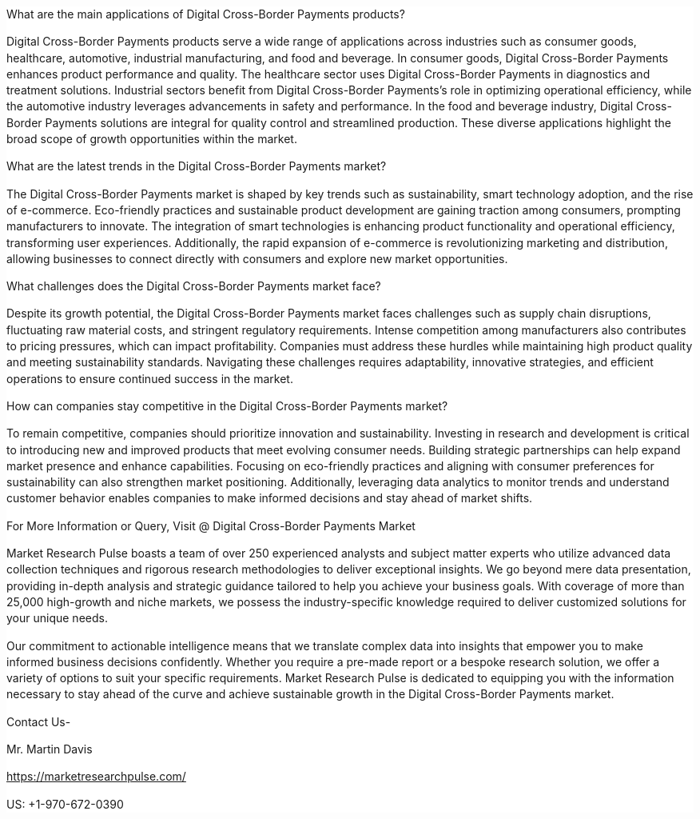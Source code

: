 What are the main applications of Digital Cross-Border Payments products?

Digital Cross-Border Payments products serve a wide range of applications across industries such as consumer goods, healthcare, automotive, industrial manufacturing, and food and beverage. In consumer goods, Digital Cross-Border Payments enhances product performance and quality. The healthcare sector uses Digital Cross-Border Payments in diagnostics and treatment solutions. Industrial sectors benefit from Digital Cross-Border Payments’s role in optimizing operational efficiency, while the automotive industry leverages advancements in safety and performance. In the food and beverage industry, Digital Cross-Border Payments solutions are integral for quality control and streamlined production. These diverse applications highlight the broad scope of growth opportunities within the market.

What are the latest trends in the Digital Cross-Border Payments market?

The Digital Cross-Border Payments market is shaped by key trends such as sustainability, smart technology adoption, and the rise of e-commerce. Eco-friendly practices and sustainable product development are gaining traction among consumers, prompting manufacturers to innovate. The integration of smart technologies is enhancing product functionality and operational efficiency, transforming user experiences. Additionally, the rapid expansion of e-commerce is revolutionizing marketing and distribution, allowing businesses to connect directly with consumers and explore new market opportunities.

What challenges does the Digital Cross-Border Payments market face?

Despite its growth potential, the Digital Cross-Border Payments market faces challenges such as supply chain disruptions, fluctuating raw material costs, and stringent regulatory requirements. Intense competition among manufacturers also contributes to pricing pressures, which can impact profitability. Companies must address these hurdles while maintaining high product quality and meeting sustainability standards. Navigating these challenges requires adaptability, innovative strategies, and efficient operations to ensure continued success in the market.

How can companies stay competitive in the Digital Cross-Border Payments market?

To remain competitive, companies should prioritize innovation and sustainability. Investing in research and development is critical to introducing new and improved products that meet evolving consumer needs. Building strategic partnerships can help expand market presence and enhance capabilities. Focusing on eco-friendly practices and aligning with consumer preferences for sustainability can also strengthen market positioning. Additionally, leveraging data analytics to monitor trends and understand customer behavior enables companies to make informed decisions and stay ahead of market shifts.

For More Information or Query, Visit @ Digital Cross-Border Payments Market

Market Research Pulse boasts a team of over 250 experienced analysts and subject matter experts who utilize advanced data collection techniques and rigorous research methodologies to deliver exceptional insights. We go beyond mere data presentation, providing in-depth analysis and strategic guidance tailored to help you achieve your business goals. With coverage of more than 25,000 high-growth and niche markets, we possess the industry-specific knowledge required to deliver customized solutions for your unique needs.

Our commitment to actionable intelligence means that we translate complex data into insights that empower you to make informed business decisions confidently. Whether you require a pre-made report or a bespoke research solution, we offer a variety of options to suit your specific requirements. Market Research Pulse is dedicated to equipping you with the information necessary to stay ahead of the curve and achieve sustainable growth in the Digital Cross-Border Payments market.

Contact Us-

Mr. Martin Davis

https://marketresearchpulse.com/

US: +1-970-672-0390

